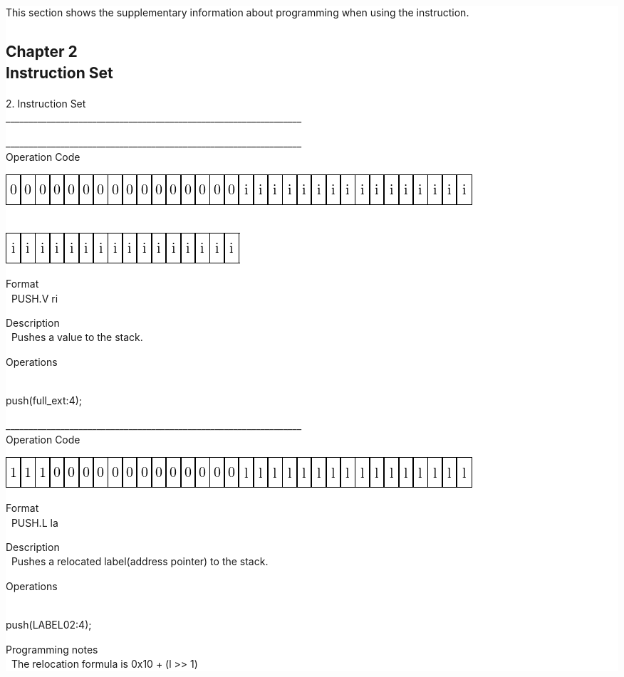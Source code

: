 This section shows the supplementary information about programming when using the instruction.

Chapter 2  
Instruction Set
---------------------------

2\. Instruction Set  
\_\_\_\_\_\_\_\_\_\_\_\_\_\_\_\_\_\_\_\_\_\_\_\_\_\_\_\_\_\_\_\_\_\_\_\_\_\_\_\_\_\_\_\_\_\_\_\_\_\_\_\_\_\_\_\_\_\_\_\_\_\_\_\_\_  

\_\_\_\_\_\_\_\_\_\_\_\_\_\_\_\_\_\_\_\_\_\_\_\_\_\_\_\_\_\_\_\_\_\_\_\_\_\_\_\_\_\_\_\_\_\_\_\_\_\_\_\_\_\_\_\_\_\_\_\_\_\_\_\_\_  
Operation Code  
  
![PICT](kh2ai0x.png)  
  
  
  
  
Format  
  PUSH.V ri  
  
Description  
  Pushes a value to the stack.  
  
Operations

   
push(full\_ext:4);

\_\_\_\_\_\_\_\_\_\_\_\_\_\_\_\_\_\_\_\_\_\_\_\_\_\_\_\_\_\_\_\_\_\_\_\_\_\_\_\_\_\_\_\_\_\_\_\_\_\_\_\_\_\_\_\_\_\_\_\_\_\_\_\_\_  
Operation Code  
  
![PICT](kh2ai1x.png)  
  
Format  
  PUSH.L la  
  
Description  
  Pushes a relocated label(address pointer) to the stack.  
  
Operations

   
push(LABEL02:4);

Programming notes  
  The relocation formula is 0x10 + (l \>\> 1)  
  